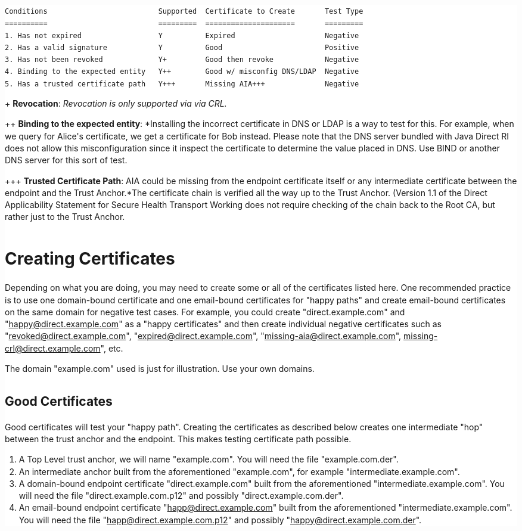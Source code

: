 
    Conditions                          Supported  Certificate to Create       Test Type
    ==========                          =========  =====================       =========
    1. Has not expired                  Y          Expired                     Negative
    2. Has a valid signature            Y          Good                        Positive
    3. Has not been revoked             Y+         Good then revoke            Negative
    4. Binding to the expected entity   Y++        Good w/ misconfig DNS/LDAP  Negative
    5. Has a trusted certificate path   Y+++       Missing AIA+++              Negative

\+ **Revocation**: *Revocation is only supported via via CRL.*

++ **Binding to the expected entity**: *Installing the incorrect certificate in DNS or LDAP is a way to test for this. For example, when we query for Alice's certificate, we get a certificate for Bob instead. Please note that the DNS server bundled with Java Direct RI does not allow this misconfiguration since it inspect the certificate to determine the value placed in DNS.  Use BIND or another DNS server for this sort of test.



+++ **Trusted Certificate Path**: AIA could be missing from the endpoint certificate itself or any intermediate certificate between the endpoint and the Trust Anchor.*The certificate chain is verified all the
way up to the Trust Anchor. (Version 1.1 of the Direct Applicability Statement
for Secure Health Transport Working does not require checking of the chain back
to the Root CA, but rather just to the Trust Anchor.



Creating Certificates
=====================

Depending on what you are doing, you may need to create some or all of the certificates listed here. One recommended practice is to use one domain-bound certificate and one email-bound certificates for "happy paths" and create email-bound certificates on the same domain for negative test cases.  For example, you could create "direct.example.com" and "happy@direct.example.com" as a "happy certificates" and then create individual negative certificates such as "revoked@direct.example.com", "expired@direct.example.com", "missing-aia@direct.example.com", missing-crl@direct.example.com", etc.




The domain "example.com" used is just for illustration. Use your own domains.

Good Certificates
------------------

Good certificates will test your "happy path". Creating the certificates as described below creates one intermediate "hop" between the trust anchor and the endpoint. This makes testing certificate path possible. 

   1. A Top Level trust anchor, we will name "example.com". You will need the file "example.com.der".
   2. An intermediate anchor built from the aforementioned "example.com", for example
   "intermediate.example.com".
   3. A domain-bound endpoint certificate "direct.example.com" built from the aforementioned "intermediate.example.com".  You will need the file "direct.example.com.p12" and  possibly "direct.example.com.der".
   4. An email-bound endpoint certificate "happ@direct.example.com" built from the aforementioned "intermediate.example.com".  You will need the file "happ@direct.example.com.p12" and possibly "happy@direct.example.com.der".
